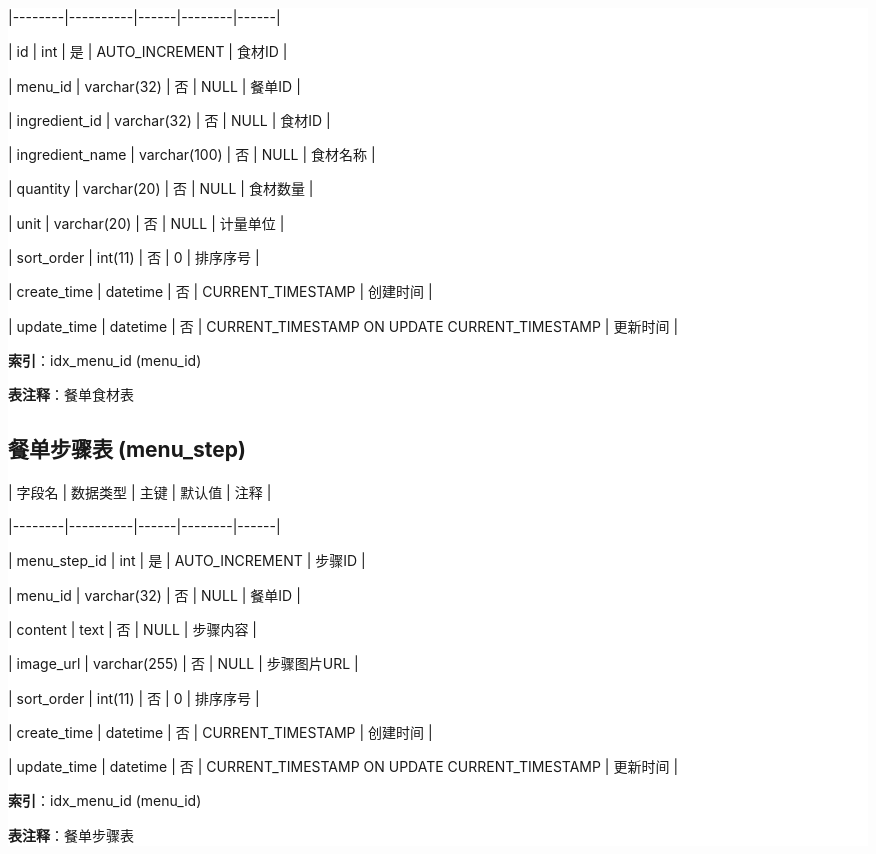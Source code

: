 |--------|----------|------|--------|------|

| id | int | 是 | AUTO_INCREMENT | 食材ID |

| menu_id | varchar(32) | 否 | NULL | 餐单ID |

| ingredient_id | varchar(32) | 否 | NULL | 食材ID |

| ingredient_name | varchar(100) | 否 | NULL | 食材名称 |

| quantity | varchar(20) | 否 | NULL | 食材数量 |

| unit | varchar(20) | 否 | NULL | 计量单位 |

| sort_order | int(11) | 否 | 0 | 排序序号 |

| create_time | datetime | 否 | CURRENT_TIMESTAMP | 创建时间 |

| update_time | datetime | 否 | CURRENT_TIMESTAMP ON UPDATE CURRENT_TIMESTAMP | 更新时间 |

**索引**：idx_menu_id (menu_id)

**表注释**：餐单食材表

  

## 餐单步骤表 (menu_step)

  
| 字段名 | 数据类型 | 主键 | 默认值 | 注释 |

|--------|----------|------|--------|------|

| menu_step_id | int | 是 | AUTO_INCREMENT | 步骤ID |

| menu_id | varchar(32) | 否 | NULL | 餐单ID |

| content | text | 否 | NULL | 步骤内容 |

| image_url | varchar(255) | 否 | NULL | 步骤图片URL |

| sort_order | int(11) | 否 | 0 | 排序序号 |

| create_time | datetime | 否 | CURRENT_TIMESTAMP | 创建时间 |

| update_time | datetime | 否 | CURRENT_TIMESTAMP ON UPDATE CURRENT_TIMESTAMP | 更新时间 |
  

**索引**：idx_menu_id (menu_id)

**表注释**：餐单步骤表
